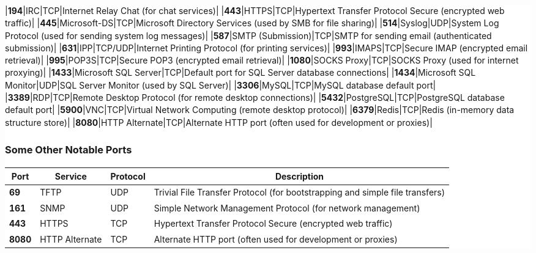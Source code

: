 |**194**|IRC|TCP|Internet Relay Chat (for chat services)|
|**443**|HTTPS|TCP|Hypertext Transfer Protocol Secure (encrypted web traffic)|
|**445**|Microsoft-DS|TCP|Microsoft Directory Services (used by SMB for file sharing)|
|**514**|Syslog|UDP|System Log Protocol (used for sending system log messages)|
|**587**|SMTP (Submission)|TCP|SMTP for sending email (authenticated submission)|
|**631**|IPP|TCP/UDP|Internet Printing Protocol (for printing services)|
|**993**|IMAPS|TCP|Secure IMAP (encrypted email retrieval)|
|**995**|POP3S|TCP|Secure POP3 (encrypted email retrieval)|
|**1080**|SOCKS Proxy|TCP|SOCKS Proxy (used for internet proxying)|
|**1433**|Microsoft SQL Server|TCP|Default port for SQL Server database connections|
|**1434**|Microsoft SQL Monitor|UDP|SQL Server Monitor (used by SQL Server)|
|**3306**|MySQL|TCP|MySQL database default port|
|**3389**|RDP|TCP|Remote Desktop Protocol (for remote desktop connections)|
|**5432**|PostgreSQL|TCP|PostgreSQL database default port|
|**5900**|VNC|TCP|Virtual Network Computing (remote desktop protocol)|
|**6379**|Redis|TCP|Redis (in-memory data structure store)|
|**8080**|HTTP Alternate|TCP|Alternate HTTP port (often used for development or proxies)|

### **Some Other Notable Ports**

|**Port**|**Service**|**Protocol**|**Description**|
|---|---|---|---|
|**69**|TFTP|UDP|Trivial File Transfer Protocol (for bootstrapping and simple file transfers)|
|**161**|SNMP|UDP|Simple Network Management Protocol (for network management)|
|**443**|HTTPS|TCP|Hypertext Transfer Protocol Secure (encrypted web traffic)|
|**8080**|HTTP Alternate|TCP|Alternate HTTP port (often used for development or proxies)|